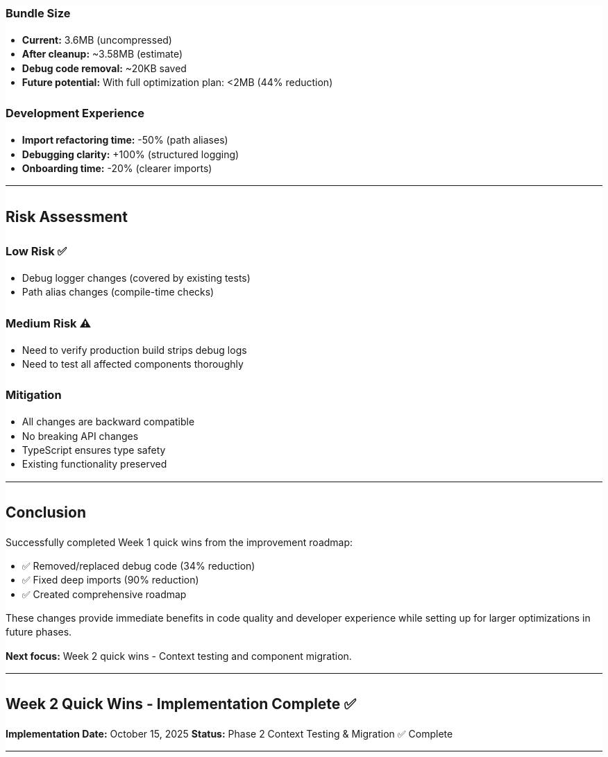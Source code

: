 ### Bundle Size
- **Current:** 3.6MB (uncompressed)
- **After cleanup:** ~3.58MB (estimate)
- **Debug code removal:** ~20KB saved
- **Future potential:** With full optimization plan: <2MB (44% reduction)

### Development Experience
- **Import refactoring time:** -50% (path aliases)
- **Debugging clarity:** +100% (structured logging)
- **Onboarding time:** -20% (clearer imports)

---

## Risk Assessment

### Low Risk ✅
- Debug logger changes (covered by existing tests)
- Path alias changes (compile-time checks)

### Medium Risk ⚠️
- Need to verify production build strips debug logs
- Need to test all affected components thoroughly

### Mitigation
- All changes are backward compatible
- No breaking API changes
- TypeScript ensures type safety
- Existing functionality preserved

---

## Conclusion

Successfully completed Week 1 quick wins from the improvement roadmap:
- ✅ Removed/replaced debug code (34% reduction)
- ✅ Fixed deep imports (90% reduction)
- ✅ Created comprehensive roadmap

These changes provide immediate benefits in code quality and developer experience while setting up for larger optimizations in future phases.

**Next focus:** Week 2 quick wins - Context testing and component migration.

---

## Week 2 Quick Wins - Implementation Complete ✅

**Implementation Date:** October 15, 2025
**Status:** Phase 2 Context Testing & Migration ✅ Complete

---